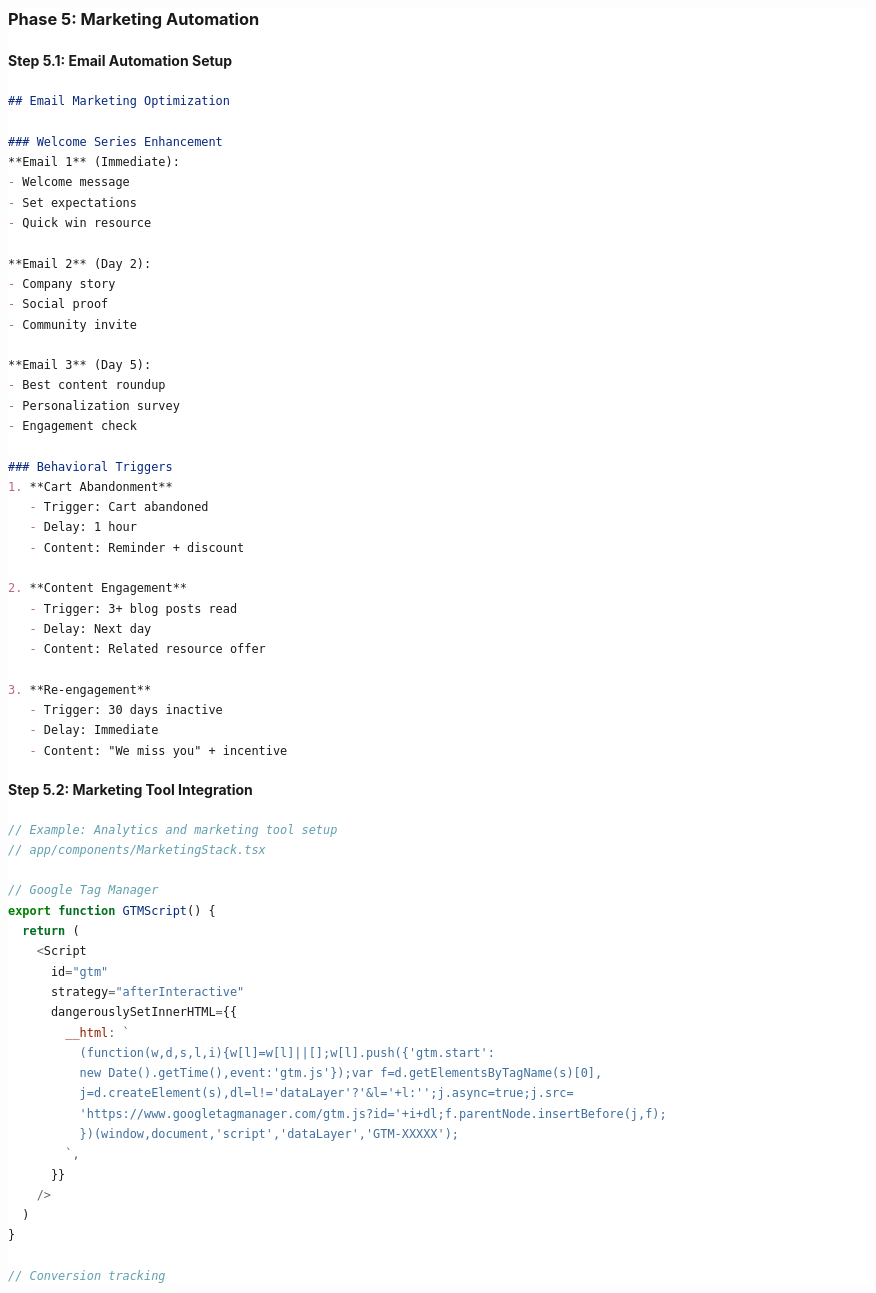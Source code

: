 ### Phase 5: Marketing Automation

#### Step 5.1: Email Automation Setup
```markdown
## Email Marketing Optimization

### Welcome Series Enhancement
**Email 1** (Immediate):
- Welcome message
- Set expectations
- Quick win resource

**Email 2** (Day 2):
- Company story
- Social proof
- Community invite

**Email 3** (Day 5):
- Best content roundup
- Personalization survey
- Engagement check

### Behavioral Triggers
1. **Cart Abandonment**
   - Trigger: Cart abandoned
   - Delay: 1 hour
   - Content: Reminder + discount

2. **Content Engagement**
   - Trigger: 3+ blog posts read
   - Delay: Next day
   - Content: Related resource offer

3. **Re-engagement**
   - Trigger: 30 days inactive
   - Delay: Immediate
   - Content: "We miss you" + incentive
```

#### Step 5.2: Marketing Tool Integration
```javascript
// Example: Analytics and marketing tool setup
// app/components/MarketingStack.tsx

// Google Tag Manager
export function GTMScript() {
  return (
    <Script
      id="gtm"
      strategy="afterInteractive"
      dangerouslySetInnerHTML={{
        __html: `
          (function(w,d,s,l,i){w[l]=w[l]||[];w[l].push({'gtm.start':
          new Date().getTime(),event:'gtm.js'});var f=d.getElementsByTagName(s)[0],
          j=d.createElement(s),dl=l!='dataLayer'?'&l='+l:'';j.async=true;j.src=
          'https://www.googletagmanager.com/gtm.js?id='+i+dl;f.parentNode.insertBefore(j,f);
          })(window,document,'script','dataLayer','GTM-XXXXX');
        `,
      }}
    />
  )
}

// Conversion tracking
```